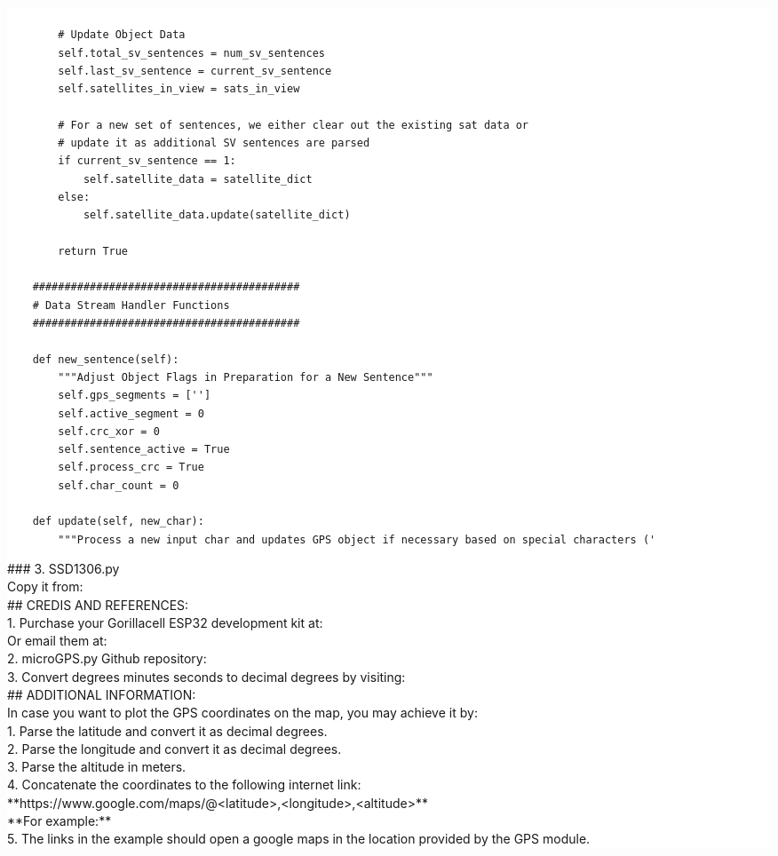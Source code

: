 ```

        # Update Object Data
        self.total_sv_sentences = num_sv_sentences
        self.last_sv_sentence = current_sv_sentence
        self.satellites_in_view = sats_in_view

        # For a new set of sentences, we either clear out the existing sat data or
        # update it as additional SV sentences are parsed
        if current_sv_sentence == 1:
            self.satellite_data = satellite_dict
        else:
            self.satellite_data.update(satellite_dict)

        return True

    ##########################################
    # Data Stream Handler Functions
    ##########################################

    def new_sentence(self):
        """Adjust Object Flags in Preparation for a New Sentence"""
        self.gps_segments = ['']
        self.active_segment = 0
        self.crc_xor = 0
        self.sentence_active = True
        self.process_crc = True
        self.char_count = 0

    def update(self, new_char):
        """Process a new input char and updates GPS object if necessary based on special characters ('

```

</div><div> </div>### 3. SSD1306.py

<div> Copy it from: <https://techtotinker.com/010-micropython-technotes-0-96-oled-display/></div><div> </div>## CREDIS AND REFERENCES:

<div>1. Purchase your Gorillacell ESP32 development kit at:</div><div> <https://gorillacell.kr/></div><div> Or email them at: <alphaco@hanmail.net></div><div> </div><div>2. microGPS.py Github repository:</div><div> <https://github.com/inmcm/micropyGPS></div><div> </div><div>3. Convert degrees minutes seconds to decimal degrees by visiting:</div><div> <https://www.rapidtables.com/convert/number/degrees-minutes-seconds-to-degrees.html></div><div> </div>## ADDITIONAL INFORMATION:

<div>In case you want to plot the GPS coordinates on the map, you may achieve it by:</div><div>1. Parse the latitude and convert it as decimal degrees.</div><div>2. Parse the longitude and convert it as decimal degrees.</div><div>3. Parse the altitude in meters.</div><div>4. Concatenate the coordinates to the following internet link:</div><div> **https://www.google.com/maps/@&lt;latitude&gt;,&lt;longitude&gt;,&lt;altitude&gt;**</div><div> **For example:**</div><div> <https://www.google.com/maps/@7.360303,125.7525,14z></div><div>5. The links in the example should open a google maps in the location provided by the GPS module.</div><div> </div>